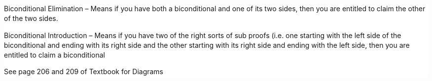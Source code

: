 Biconditional Elimination – Means if you have both a biconditional and one of its two sides, then you are entitled to claim the other of the two sides.

Biconditional Introduction – Means if you have two of the right sorts of sub proofs (i.e. one starting with the left side of the biconditional and ending with its right side and the other starting with its right side and ending with the left side, then you are entitled to claim a biconditional

See page 206 and 209 of Textbook for Diagrams